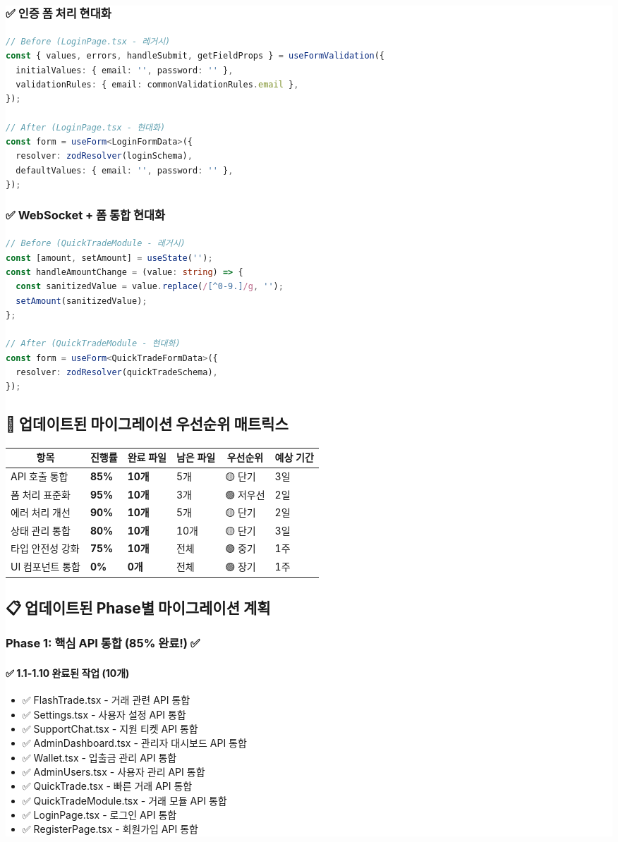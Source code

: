 ### ✅ 인증 폼 처리 현대화
```typescript
// Before (LoginPage.tsx - 레거시)
const { values, errors, handleSubmit, getFieldProps } = useFormValidation({
  initialValues: { email: '', password: '' },
  validationRules: { email: commonValidationRules.email },
});

// After (LoginPage.tsx - 현대화)
const form = useForm<LoginFormData>({
  resolver: zodResolver(loginSchema),
  defaultValues: { email: '', password: '' },
});
```

### ✅ WebSocket + 폼 통합 현대화
```typescript
// Before (QuickTradeModule - 레거시)
const [amount, setAmount] = useState('');
const handleAmountChange = (value: string) => {
  const sanitizedValue = value.replace(/[^0-9.]/g, '');
  setAmount(sanitizedValue);
};

// After (QuickTradeModule - 현대화)
const form = useForm<QuickTradeFormData>({
  resolver: zodResolver(quickTradeSchema),
});
```

## 🎯 **업데이트된 마이그레이션 우선순위 매트릭스**

| 항목 | 진행률 | 완료 파일 | 남은 파일 | 우선순위 | 예상 기간 |
|------|--------|-----------|-----------|----------|-----------|
| API 호출 통합 | **85%** | **10개** | 5개 | 🟡 단기 | 3일 |
| 폼 처리 표준화 | **95%** | **10개** | 3개 | 🟢 저우선 | 2일 |
| 에러 처리 개선 | **90%** | **10개** | 5개 | 🟡 단기 | 2일 |
| 상태 관리 통합 | **80%** | **10개** | 10개 | 🟡 단기 | 3일 |
| 타입 안전성 강화 | **75%** | **10개** | 전체 | 🟢 중기 | 1주 |
| UI 컴포넌트 통합 | **0%** | **0개** | 전체 | 🟢 장기 | 1주 |

## 📋 **업데이트된 Phase별 마이그레이션 계획**

### **Phase 1: 핵심 API 통합 (85% 완료!)** ✅

#### ✅ 1.1-1.10 완료된 작업 (10개)
- ✅ FlashTrade.tsx - 거래 관련 API 통합
- ✅ Settings.tsx - 사용자 설정 API 통합  
- ✅ SupportChat.tsx - 지원 티켓 API 통합
- ✅ AdminDashboard.tsx - 관리자 대시보드 API 통합
- ✅ Wallet.tsx - 입출금 관리 API 통합
- ✅ AdminUsers.tsx - 사용자 관리 API 통합
- ✅ QuickTrade.tsx - 빠른 거래 API 통합
- ✅ QuickTradeModule.tsx - 거래 모듈 API 통합
- ✅ LoginPage.tsx - 로그인 API 통합
- ✅ RegisterPage.tsx - 회원가입 API 통합
